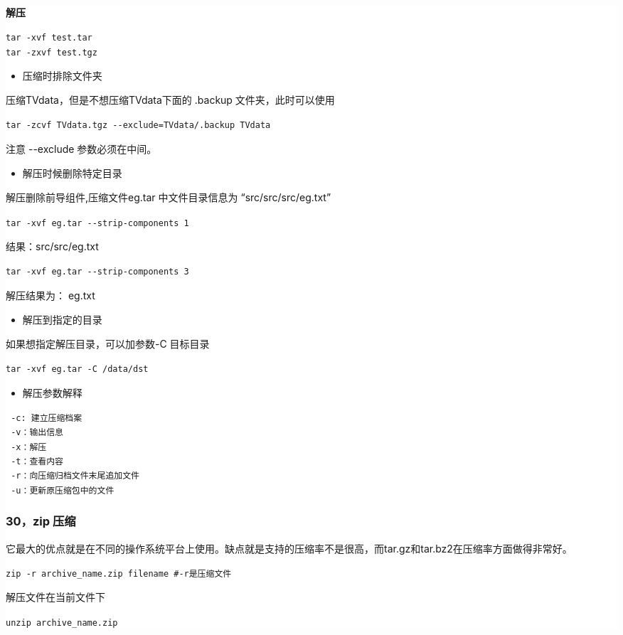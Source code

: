  **解压**

~~~shell
tar -xvf test.tar
tar -zxvf test.tgz
~~~

* 压缩时排除文件夹

压缩TVdata，但是不想压缩TVdata下面的 .backup 文件夹，此时可以使用

~~~shell
tar -zcvf TVdata.tgz --exclude=TVdata/.backup TVdata
~~~

注意 --exclude 参数必须在中间。

* 解压时候删除特定目录

解压删除前导组件,压缩文件eg.tar 中文件目录信息为  “src/src/src/eg.txt”

~~~shell
tar -xvf eg.tar --strip-components 1
~~~

结果：src/src/eg.txt

~~~shell
tar -xvf eg.tar --strip-components 3
~~~

解压结果为： eg.txt

* 解压到指定的目录

如果想指定解压目录，可以加参数-C 目标目录

~~~shell
tar -xvf eg.tar -C /data/dst
~~~

* 解压参数解释

~~~shell
 -c: 建立压缩档案
 -v：输出信息
 -x：解压
 -t：查看内容
 -r：向压缩归档文件末尾追加文件
 -u：更新原压缩包中的文件
~~~

### 30，zip 压缩

它最大的优点就是在不同的操作系统平台上使用。缺点就是支持的压缩率不是很高，而tar.gz和tar.bz2在压缩率方面做得非常好。

~~~shell
zip -r archive_name.zip filename #-r是压缩文件
~~~

解压文件在当前文件下

~~~shell
unzip archive_name.zip
~~~
